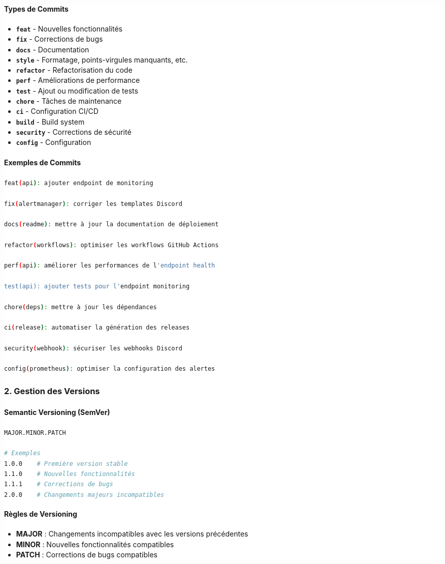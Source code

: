 #### **Types de Commits**
- **`feat`** - Nouvelles fonctionnalités
- **`fix`** - Corrections de bugs
- **`docs`** - Documentation
- **`style`** - Formatage, points-virgules manquants, etc.
- **`refactor`** - Refactorisation du code
- **`perf`** - Améliorations de performance
- **`test`** - Ajout ou modification de tests
- **`chore`** - Tâches de maintenance
- **`ci`** - Configuration CI/CD
- **`build`** - Build system
- **`security`** - Corrections de sécurité
- **`config`** - Configuration

#### **Exemples de Commits**
```bash
feat(api): ajouter endpoint de monitoring

fix(alertmanager): corriger les templates Discord

docs(readme): mettre à jour la documentation de déploiement

refactor(workflows): optimiser les workflows GitHub Actions

perf(api): améliorer les performances de l'endpoint health

test(api): ajouter tests pour l'endpoint monitoring

chore(deps): mettre à jour les dépendances

ci(release): automatiser la génération des releases

security(webhook): sécuriser les webhooks Discord

config(prometheus): optimiser la configuration des alertes
```

### **2. Gestion des Versions**

#### **Semantic Versioning (SemVer)**
```bash
MAJOR.MINOR.PATCH

# Exemples
1.0.0    # Première version stable
1.1.0    # Nouvelles fonctionnalités
1.1.1    # Corrections de bugs
2.0.0    # Changements majeurs incompatibles
```

#### **Règles de Versioning**
- **MAJOR** : Changements incompatibles avec les versions précédentes
- **MINOR** : Nouvelles fonctionnalités compatibles
- **PATCH** : Corrections de bugs compatibles
